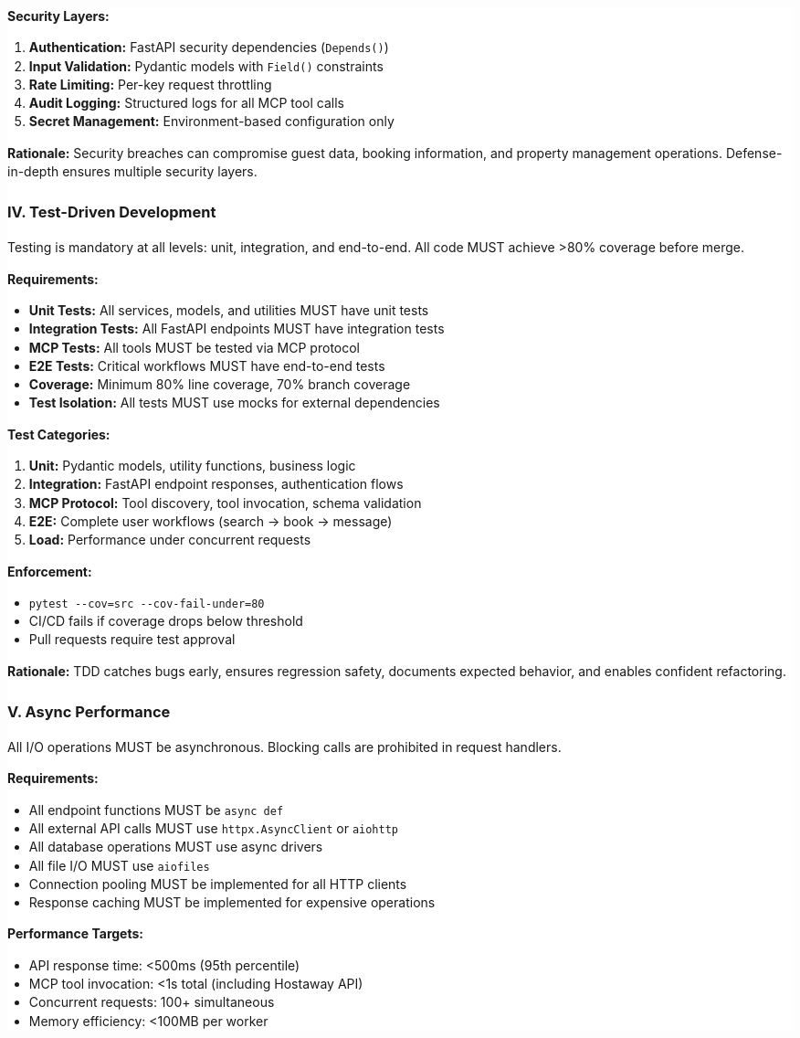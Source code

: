 **Security Layers:**
1. **Authentication:** FastAPI security dependencies (`Depends()`)
2. **Input Validation:** Pydantic models with `Field()` constraints
3. **Rate Limiting:** Per-key request throttling
4. **Audit Logging:** Structured logs for all MCP tool calls
5. **Secret Management:** Environment-based configuration only

**Rationale:** Security breaches can compromise guest data, booking information, and property management operations. Defense-in-depth ensures multiple security layers.

### IV. Test-Driven Development

Testing is mandatory at all levels: unit, integration, and end-to-end. All code MUST achieve >80% coverage before merge.

**Requirements:**
- **Unit Tests:** All services, models, and utilities MUST have unit tests
- **Integration Tests:** All FastAPI endpoints MUST have integration tests
- **MCP Tests:** All tools MUST be tested via MCP protocol
- **E2E Tests:** Critical workflows MUST have end-to-end tests
- **Coverage:** Minimum 80% line coverage, 70% branch coverage
- **Test Isolation:** All tests MUST use mocks for external dependencies

**Test Categories:**
1. **Unit:** Pydantic models, utility functions, business logic
2. **Integration:** FastAPI endpoint responses, authentication flows
3. **MCP Protocol:** Tool discovery, tool invocation, schema validation
4. **E2E:** Complete user workflows (search → book → message)
5. **Load:** Performance under concurrent requests

**Enforcement:**
- `pytest --cov=src --cov-fail-under=80`
- CI/CD fails if coverage drops below threshold
- Pull requests require test approval

**Rationale:** TDD catches bugs early, ensures regression safety, documents expected behavior, and enables confident refactoring.

### V. Async Performance

All I/O operations MUST be asynchronous. Blocking calls are prohibited in request handlers.

**Requirements:**
- All endpoint functions MUST be `async def`
- All external API calls MUST use `httpx.AsyncClient` or `aiohttp`
- All database operations MUST use async drivers
- All file I/O MUST use `aiofiles`
- Connection pooling MUST be implemented for all HTTP clients
- Response caching MUST be implemented for expensive operations

**Performance Targets:**
- API response time: <500ms (95th percentile)
- MCP tool invocation: <1s total (including Hostaway API)
- Concurrent requests: 100+ simultaneous
- Memory efficiency: <100MB per worker
